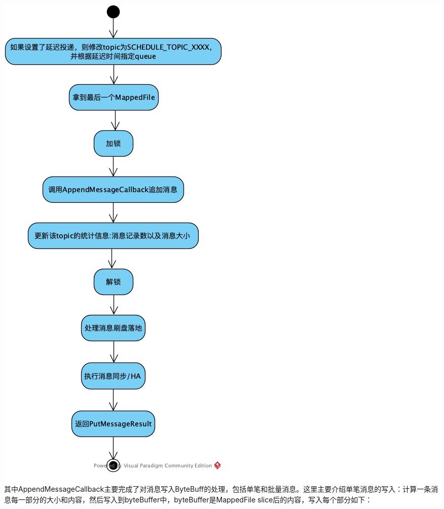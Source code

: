 ![](3.png)

其中AppendMessageCallback主要完成了对消息写入ByteBuff的处理，包括单笔和批量消息。这里主要介绍单笔消息的写入：计算一条消息每一部分的大小和内容，然后写入到byteBuffer中，byteBuffer是MappedFile slice后的内容，写入每个部分如下：
